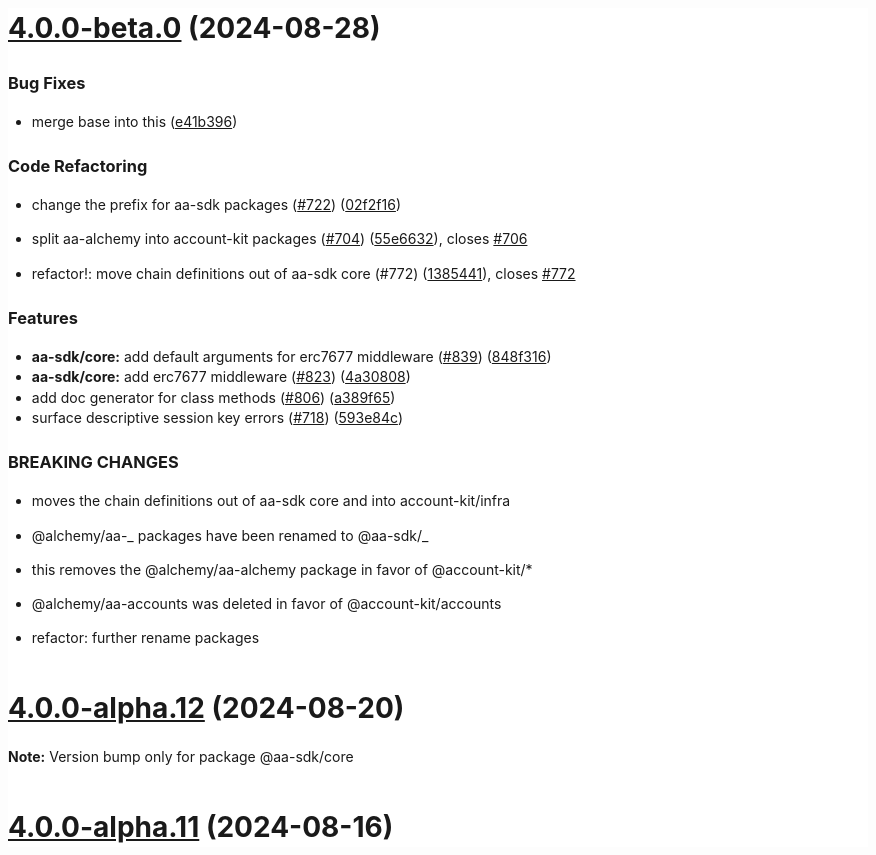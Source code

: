 # [4.0.0-beta.0](https://github.com/alchemyplatform/aa-sdk/compare/v3.19.0...v4.0.0-beta.0) (2024-08-28)

### Bug Fixes

- merge base into this ([e41b396](https://github.com/alchemyplatform/aa-sdk/commit/e41b396fdf331d2dd7d4e6b608b90dcab37f8386))

### Code Refactoring

- change the prefix for aa-sdk packages ([#722](https://github.com/alchemyplatform/aa-sdk/issues/722)) ([02f2f16](https://github.com/alchemyplatform/aa-sdk/commit/02f2f1623803480b8dc496491d2232c6fe5c219c))
- split aa-alchemy into account-kit packages ([#704](https://github.com/alchemyplatform/aa-sdk/issues/704)) ([55e6632](https://github.com/alchemyplatform/aa-sdk/commit/55e663208aae63e6092cbf2335c58f1448bd0dc3)), closes [#706](https://github.com/alchemyplatform/aa-sdk/issues/706)

- refactor!: move chain definitions out of aa-sdk core (#772) ([1385441](https://github.com/alchemyplatform/aa-sdk/commit/1385441095b559ef506d5b4ae429ada5cc84be0e)), closes [#772](https://github.com/alchemyplatform/aa-sdk/issues/772)

### Features

- **aa-sdk/core:** add default arguments for erc7677 middleware ([#839](https://github.com/alchemyplatform/aa-sdk/issues/839)) ([848f316](https://github.com/alchemyplatform/aa-sdk/commit/848f3168d8b679215b841a45ff49735cd8ac37a7))
- **aa-sdk/core:** add erc7677 middleware ([#823](https://github.com/alchemyplatform/aa-sdk/issues/823)) ([4a30808](https://github.com/alchemyplatform/aa-sdk/commit/4a30808fb6df51a59be861dab523dbd45badf26a))
- add doc generator for class methods ([#806](https://github.com/alchemyplatform/aa-sdk/issues/806)) ([a389f65](https://github.com/alchemyplatform/aa-sdk/commit/a389f656a6e4feb14e13ecfc84880e4e0d93d786))
- surface descriptive session key errors ([#718](https://github.com/alchemyplatform/aa-sdk/issues/718)) ([593e84c](https://github.com/alchemyplatform/aa-sdk/commit/593e84c027a697b757e3fd954564ff40cd1e11b0))

### BREAKING CHANGES

- moves the chain definitions out of aa-sdk core and into account-kit/infra
- @alchemy/aa-_ packages have been renamed to @aa-sdk/_
- this removes the @alchemy/aa-alchemy package in favor of @account-kit/\*
- @alchemy/aa-accounts was deleted in favor of @account-kit/accounts

- refactor: further rename packages

# [4.0.0-alpha.12](https://github.com/alchemyplatform/aa-sdk/compare/v4.0.0-alpha.11...v4.0.0-alpha.12) (2024-08-20)

**Note:** Version bump only for package @aa-sdk/core

# [4.0.0-alpha.11](https://github.com/alchemyplatform/aa-sdk/compare/v3.19.0...v4.0.0-alpha.11) (2024-08-16)
